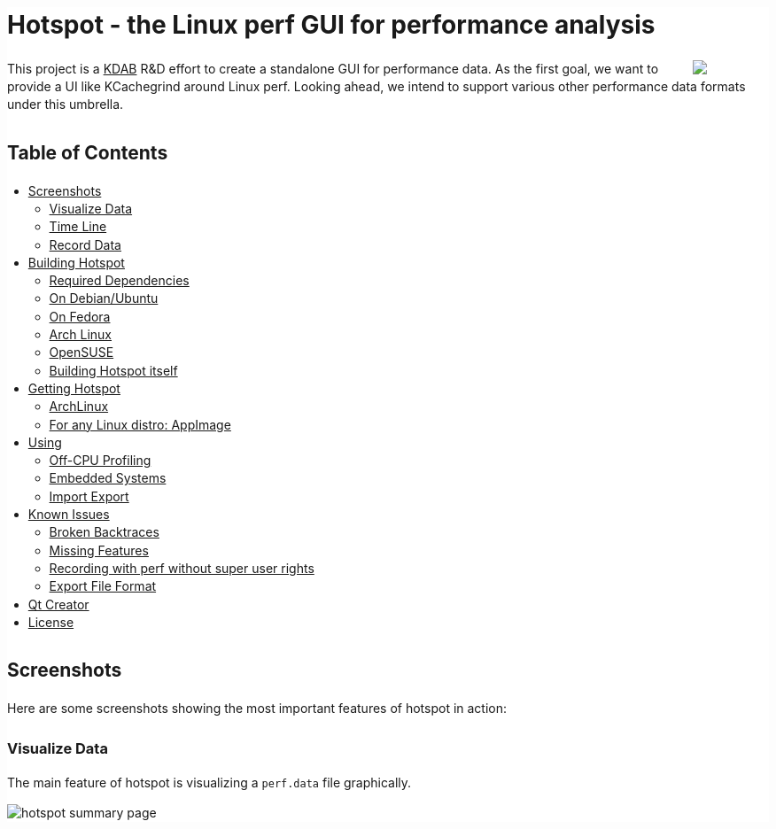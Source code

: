 # Hotspot - the Linux perf GUI for performance analysis

<img align="right" width="10%" src="src/images/hotspot_logo.png">

This project is a [KDAB](http://www.kdab.com) R&D effort to create a standalone
GUI for performance data. As the first goal, we want to provide a UI like
KCachegrind around Linux perf. Looking ahead, we intend to support various other
performance data formats under this umbrella.

## Table of Contents





- [Screenshots](#screenshots)
  * [Visualize Data](#visualize-data)
  * [Time Line](#time-line)
  * [Record Data](#record-data)
- [Building Hotspot](#building-hotspot)
  * [Required Dependencies](#required-dependencies)
  * [On Debian/Ubuntu](#on-debianubuntu)
  * [On Fedora](#on-fedora)
  * [Arch Linux](#arch-linux)
  * [OpenSUSE](#opensuse)
  * [Building Hotspot itself](#building-hotspot-itself)
- [Getting Hotspot](#getting-hotspot)
  * [ArchLinux](#archlinux)
  * [For any Linux distro: AppImage](#for-any-linux-distro-appimage)
- [Using](#using)
  * [Off-CPU Profiling](#off-cpu-profiling)
  * [Embedded Systems](#embedded-systems)
  * [Import Export](#import-export)
- [Known Issues](#known-issues)
  * [Broken Backtraces](#broken-backtraces)
  * [Missing Features](#missing-features)
  * [Recording with perf without super user rights](#recording-with-perf-without-super-user-rights)
  * [Export File Format](#export-file-format)
- [Qt Creator](#qt-creator)
- [License](#license)



## Screenshots

Here are some screenshots showing the most important features of hotspot in action:

### Visualize Data

The main feature of hotspot is visualizing a `perf.data` file graphically.

![hotspot summary page](screenshots/summary.png?raw=true "hotspot summary page")
